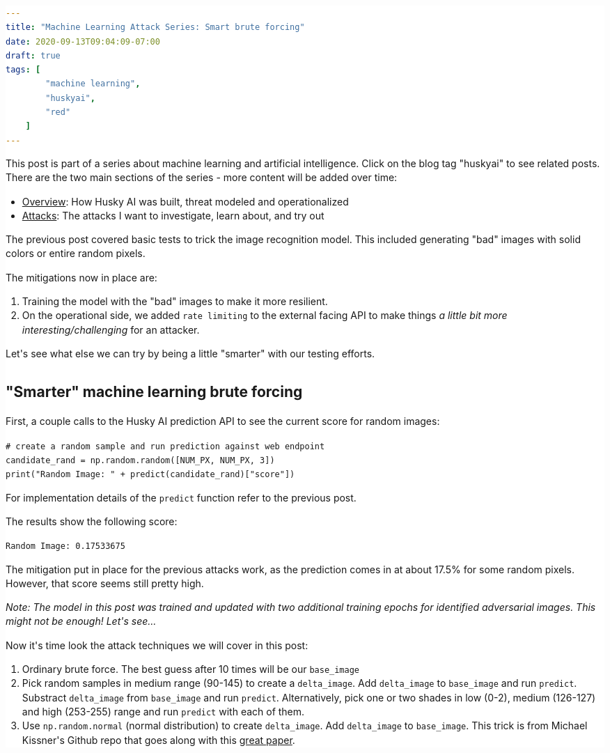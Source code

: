 ```yaml
---
title: "Machine Learning Attack Series: Smart brute forcing"
date: 2020-09-13T09:04:09-07:00
draft: true
tags: [
        "machine learning",
        "huskyai",
        "red"
    ]
---
```


This post is part of a series about machine learning and artificial intelligence. Click on the blog tag "huskyai" to see related posts. There are the two main sections of the series - more content will be added over time:

* [Overview](/blog/posts/2020/husky-ai-walkthrough/): How Husky AI was built, threat modeled and operationalized
* [Attacks](#appendix): The attacks I want to investigate, learn about, and try out

The previous post covered basic tests to trick the image recognition model. This included generating "bad" images with solid colors or entire random pixels. 

The mitigations now in place are:
1. Training the model with the "bad" images to make it more resilient. 
2. On the operational side, we added `rate limiting` to the external facing API to make things *a little bit more interesting/challenging* for an attacker.

Let's see what else we can try by being a little "smarter" with our testing efforts.

## "Smarter" machine learning brute forcing

First, a couple calls to the Husky AI prediction API to see the current score for random images:

```
# create a random sample and run prediction against web endpoint
candidate_rand = np.random.random([NUM_PX, NUM_PX, 3])
print("Random Image: " + predict(candidate_rand)["score"])
```
For implementation details of the `predict` function refer to the previous post.

The results show the following score:

```
Random Image: 0.17533675
```

The mitigation put in place for the previous attacks work, as the prediction comes in at about 17.5% for some random pixels. However, that score seems still pretty high. 

*Note: The model in this post was trained and updated with two additional training epochs for identified adversarial images. This might not be enough! Let's see...*

Now it's time look the attack techniques we will cover in this post:

1. Ordinary brute force. The best guess after 10 times will be our `base_image`
2. Pick random samples in medium range (90-145) to create a `delta_image`. Add `delta_image` to `base_image` and run `predict`. Substract `delta_image` from `base_image` and run `predict`. Alternatively, pick one or two shades in low (0-2), medium (126-127) and high (253-255) range and run `predict` with each of them.
3. Use `np.random.normal` (normal distribution) to create `delta_image`. Add `delta_image` to `base_image`. This trick is from Michael Kissner's Github repo that goes along with this [great paper](https://arxiv.org/pdf/1911.07658.pdf).
